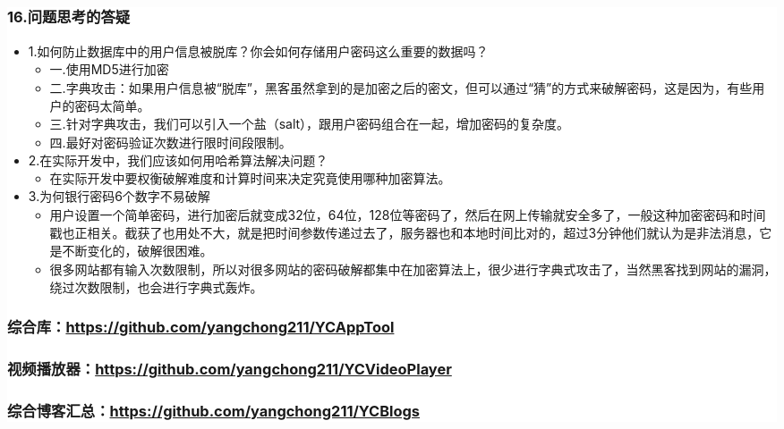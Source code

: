 

### 16.问题思考的答疑
- 1.如何防止数据库中的用户信息被脱库？你会如何存储用户密码这么重要的数据吗？
    - 一.使用MD5进行加密
    - 二.字典攻击：如果用户信息被“脱库”，黑客虽然拿到的是加密之后的密文，但可以通过“猜”的方式来破解密码，这是因为，有些用户的密码太简单。
    - 三.针对字典攻击，我们可以引入一个盐（salt），跟用户密码组合在一起，增加密码的复杂度。
    - 四.最好对密码验证次数进行限时间段限制。
- 2.在实际开发中，我们应该如何用哈希算法解决问题？
    - 在实际开发中要权衡破解难度和计算时间来决定究竟使用哪种加密算法。
- 3.为何银行密码6个数字不易破解
    - 用户设置一个简单密码，进行加密后就变成32位，64位，128位等密码了，然后在网上传输就安全多了，一般这种加密密码和时间戳也正相关。截获了也用处不大，就是把时间参数传递过去了，服务器也和本地时间比对的，超过3分钟他们就认为是非法消息，它是不断变化的，破解很困难。
    - 很多网站都有输入次数限制，所以对很多网站的密码破解都集中在加密算法上，很少进行字典式攻击了，当然黑客找到网站的漏洞，绕过次数限制，也会进行字典式轰炸。 



### 综合库：https://github.com/yangchong211/YCAppTool
### 视频播放器：https://github.com/yangchong211/YCVideoPlayer
### 综合博客汇总：https://github.com/yangchong211/YCBlogs













